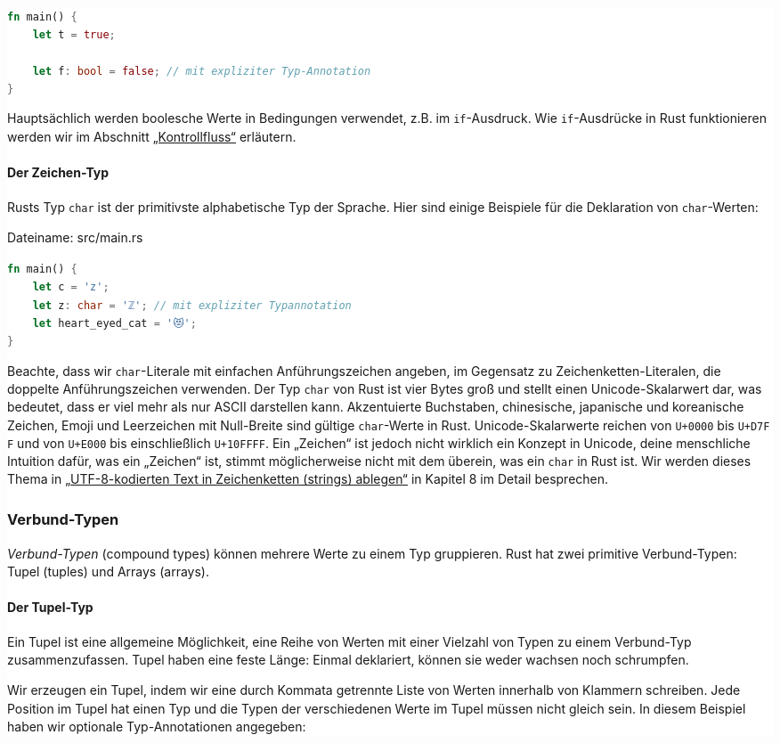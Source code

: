 ```rust
fn main() {
    let t = true;

    let f: bool = false; // mit expliziter Typ-Annotation
}
```

Hauptsächlich werden boolesche Werte in Bedingungen verwendet, z.B. im
`if`-Ausdruck. Wie `if`-Ausdrücke in Rust funktionieren werden wir im Abschnitt
[„Kontrollfluss“][control-flow] erläutern.

#### Der Zeichen-Typ

Rusts Typ `char` ist der primitivste alphabetische Typ der Sprache. Hier sind
einige Beispiele für die Deklaration von `char`-Werten:

<span class="filename">Dateiname: src/main.rs</span>

```rust
fn main() {
    let c = 'z';
    let z: char = 'ℤ'; // mit expliziter Typannotation
    let heart_eyed_cat = '😻';
}
```

Beachte, dass wir `char`-Literale mit einfachen Anführungszeichen angeben, im
Gegensatz zu Zeichenketten-Literalen, die doppelte Anführungszeichen verwenden.
Der Typ `char` von Rust ist vier Bytes groß und stellt einen Unicode-Skalarwert
dar, was bedeutet, dass er viel mehr als nur ASCII darstellen kann.
Akzentuierte Buchstaben, chinesische, japanische und koreanische Zeichen, Emoji
und Leerzeichen mit Null-Breite sind gültige `char`-Werte in Rust.
Unicode-Skalarwerte reichen von `U+0000` bis `U+D7FF` und von `U+E000` bis
einschließlich `U+10FFFF`. Ein „Zeichen“ ist jedoch nicht wirklich ein Konzept
in Unicode, deine menschliche Intuition dafür, was ein „Zeichen“ ist, stimmt
möglicherweise nicht mit dem überein, was ein `char` in Rust ist. Wir werden
dieses Thema in [„UTF-8-kodierten Text in Zeichenketten (strings)
ablegen“][strings] in Kapitel 8 im Detail besprechen.

### Verbund-Typen

*Verbund-Typen* (compound types) können mehrere Werte zu einem Typ gruppieren.
Rust hat zwei primitive Verbund-Typen: Tupel (tuples) und Arrays (arrays).

#### Der Tupel-Typ

Ein Tupel ist eine allgemeine Möglichkeit, eine Reihe von Werten mit einer
Vielzahl von Typen zu einem Verbund-Typ zusammenzufassen. Tupel haben eine
feste Länge: Einmal deklariert, können sie weder wachsen noch schrumpfen.

Wir erzeugen ein Tupel, indem wir eine durch Kommata getrennte Liste von Werten
innerhalb von Klammern schreiben. Jede Position im Tupel hat einen Typ und die
Typen der verschiedenen Werte im Tupel müssen nicht gleich sein. In diesem
Beispiel haben wir optionale Typ-Annotationen angegeben:


[appendix_b]: appendix-02-operators.html
[control-flow]: ch03-05-control-flow.html
[stack-and-heap]: ch04-01-what-is-ownership.html#stapelspeicher-stack-und-haldenspeicher-heap
[strings]: ch08-02-strings.html
[unrecoverable-errors-with-panic]: ch09-01-unrecoverable-errors-with-panic.html
[vectors]: ch08-01-vectors.html
[wrapping]: https://doc.rust-lang.org/std/num/struct.Wrapping.html